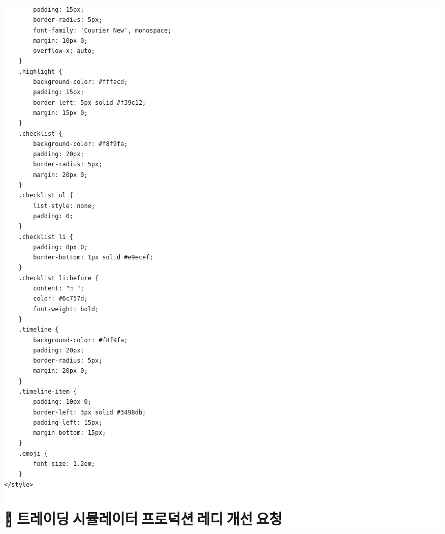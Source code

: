             padding: 15px;
            border-radius: 5px;
            font-family: 'Courier New', monospace;
            margin: 10px 0;
            overflow-x: auto;
        }
        .highlight {
            background-color: #fffacd;
            padding: 15px;
            border-left: 5px solid #f39c12;
            margin: 15px 0;
        }
        .checklist {
            background-color: #f8f9fa;
            padding: 20px;
            border-radius: 5px;
            margin: 20px 0;
        }
        .checklist ul {
            list-style: none;
            padding: 0;
        }
        .checklist li {
            padding: 8px 0;
            border-bottom: 1px solid #e9ecef;
        }
        .checklist li:before {
            content: "☐ ";
            color: #6c757d;
            font-weight: bold;
        }
        .timeline {
            background-color: #f8f9fa;
            padding: 20px;
            border-radius: 5px;
            margin: 20px 0;
        }
        .timeline-item {
            padding: 10px 0;
            border-left: 3px solid #3498db;
            padding-left: 15px;
            margin-bottom: 15px;
        }
        .emoji {
            font-size: 1.2em;
        }
    </style>
</head>
<body>
    <div class="container">
        <h1><span class="emoji">🔧</span> 트레이딩 시뮬레이터 프로덕션 레디 개선 요청</h1>
        
